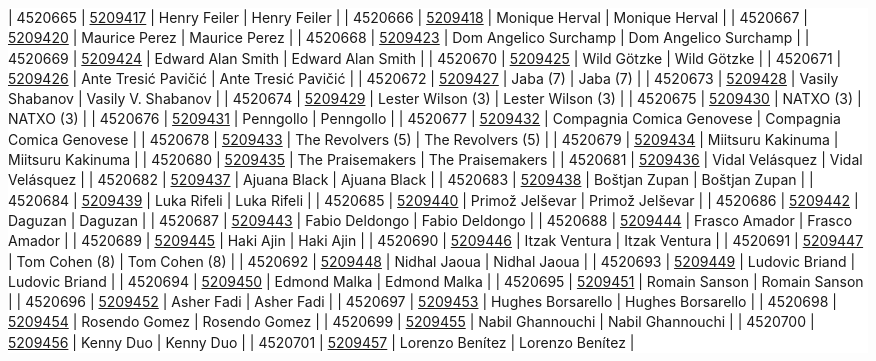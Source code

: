 | 4520665 | [5209417](https://www.discogs.com/artist/5209417) | Henry Feiler | Henry Feiler |
| 4520666 | [5209418](https://www.discogs.com/artist/5209418) | Monique Herval | Monique Herval |
| 4520667 | [5209420](https://www.discogs.com/artist/5209420) | Maurice Perez | Maurice Perez |
| 4520668 | [5209423](https://www.discogs.com/artist/5209423) | Dom Angelico Surchamp | Dom Angelico Surchamp |
| 4520669 | [5209424](https://www.discogs.com/artist/5209424) | Edward Alan Smith | Edward Alan Smith |
| 4520670 | [5209425](https://www.discogs.com/artist/5209425) | Wild Götzke | Wild Götzke |
| 4520671 | [5209426](https://www.discogs.com/artist/5209426) | Ante Tresić Pavičić | Ante Tresić Pavičić |
| 4520672 | [5209427](https://www.discogs.com/artist/5209427) | Jaba (7) | Jaba (7) |
| 4520673 | [5209428](https://www.discogs.com/artist/5209428) | Vasily Shabanov | Vasily V. Shabanov |
| 4520674 | [5209429](https://www.discogs.com/artist/5209429) | Lester Wilson (3) | Lester Wilson (3) |
| 4520675 | [5209430](https://www.discogs.com/artist/5209430) | NATXO (3) | NATXO (3) |
| 4520676 | [5209431](https://www.discogs.com/artist/5209431) | Penngollo | Penngollo |
| 4520677 | [5209432](https://www.discogs.com/artist/5209432) | Compagnia Comica Genovese | Compagnia Comica Genovese |
| 4520678 | [5209433](https://www.discogs.com/artist/5209433) | The Revolvers (5) | The Revolvers (5) |
| 4520679 | [5209434](https://www.discogs.com/artist/5209434) | Miitsuru Kakinuma | Miitsuru Kakinuma |
| 4520680 | [5209435](https://www.discogs.com/artist/5209435) | The Praisemakers | The Praisemakers |
| 4520681 | [5209436](https://www.discogs.com/artist/5209436) | Vidal Velásquez | Vidal Velásquez |
| 4520682 | [5209437](https://www.discogs.com/artist/5209437) | Ajuana Black | Ajuana Black |
| 4520683 | [5209438](https://www.discogs.com/artist/5209438) | Boštjan Zupan | Boštjan Zupan |
| 4520684 | [5209439](https://www.discogs.com/artist/5209439) | Luka Rifeli | Luka Rifeli |
| 4520685 | [5209440](https://www.discogs.com/artist/5209440) | Primož Jelševar | Primož Jelševar |
| 4520686 | [5209442](https://www.discogs.com/artist/5209442) | Daguzan | Daguzan |
| 4520687 | [5209443](https://www.discogs.com/artist/5209443) | Fabio Deldongo | Fabio Deldongo |
| 4520688 | [5209444](https://www.discogs.com/artist/5209444) | Frasco Amador | Frasco Amador |
| 4520689 | [5209445](https://www.discogs.com/artist/5209445) | Haki Ajin | Haki Ajin |
| 4520690 | [5209446](https://www.discogs.com/artist/5209446) | Itzak Ventura | Itzak Ventura |
| 4520691 | [5209447](https://www.discogs.com/artist/5209447) | Tom Cohen (8) | Tom Cohen (8) |
| 4520692 | [5209448](https://www.discogs.com/artist/5209448) | Nidhal Jaoua | Nidhal Jaoua |
| 4520693 | [5209449](https://www.discogs.com/artist/5209449) | Ludovic Briand | Ludovic Briand |
| 4520694 | [5209450](https://www.discogs.com/artist/5209450) | Edmond Malka | Edmond Malka |
| 4520695 | [5209451](https://www.discogs.com/artist/5209451) | Romain Sanson | Romain Sanson |
| 4520696 | [5209452](https://www.discogs.com/artist/5209452) | Asher Fadi | Asher Fadi |
| 4520697 | [5209453](https://www.discogs.com/artist/5209453) | Hughes Borsarello | Hughes Borsarello |
| 4520698 | [5209454](https://www.discogs.com/artist/5209454) | Rosendo Gomez | Rosendo Gomez |
| 4520699 | [5209455](https://www.discogs.com/artist/5209455) | Nabil Ghannouchi | Nabil Ghannouchi |
| 4520700 | [5209456](https://www.discogs.com/artist/5209456) | Kenny Duo | Kenny Duo |
| 4520701 | [5209457](https://www.discogs.com/artist/5209457) | Lorenzo Benítez | Lorenzo Benítez |